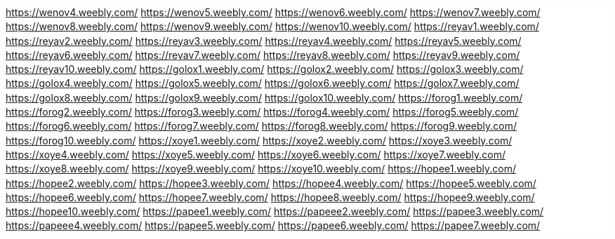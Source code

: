 <a href="https://wenov4.weebly.com/">https://wenov4.weebly.com/</a>
<a href="https://wenov5.weebly.com/">https://wenov5.weebly.com/</a>
<a href="https://wenov6.weebly.com/">https://wenov6.weebly.com/</a>
<a href="https://wenov7.weebly.com/">https://wenov7.weebly.com/</a>
<a href="https://wenov8.weebly.com/">https://wenov8.weebly.com/</a>
<a href="https://wenov9.weebly.com/">https://wenov9.weebly.com/</a>
<a href="https://wenov10.weebly.com/">https://wenov10.weebly.com/</a>
<a href="https://reyav1.weebly.com/">https://reyav1.weebly.com/</a>
<a href="https://reyav2.weebly.com/">https://reyav2.weebly.com/</a>
<a href="https://reyav3.weebly.com/">https://reyav3.weebly.com/</a>
<a href="https://reyav4.weebly.com/">https://reyav4.weebly.com/</a>
<a href="https://reyav5.weebly.com/">https://reyav5.weebly.com/</a>
<a href="https://reyav6.weebly.com/">https://reyav6.weebly.com/</a>
<a href="https://reyav7.weebly.com/">https://reyav7.weebly.com/</a>
<a href="https://reyav8.weebly.com/">https://reyav8.weebly.com/</a>
<a href="https://reyav9.weebly.com/">https://reyav9.weebly.com/</a>
<a href="https://reyav10.weebly.com/">https://reyav10.weebly.com/</a>
<a href="https://golox1.weebly.com/">https://golox1.weebly.com/</a>
<a href="https://golox2.weebly.com/">https://golox2.weebly.com/</a>
<a href="https://golox3.weebly.com/">https://golox3.weebly.com/</a>
<a href="https://golox4.weebly.com/">https://golox4.weebly.com/</a>
<a href="https://golox5.weebly.com/">https://golox5.weebly.com/</a>
<a href="https://golox6.weebly.com/">https://golox6.weebly.com/</a>
<a href="https://golox7.weebly.com/">https://golox7.weebly.com/</a>
<a href="https://golox8.weebly.com/">https://golox8.weebly.com/</a>
<a href="https://golox9.weebly.com/">https://golox9.weebly.com/</a>
<a href="https://golox10.weebly.com/">https://golox10.weebly.com/</a>
<a href="https://forog1.weebly.com/">https://forog1.weebly.com/</a>
<a href="https://forog2.weebly.com/">https://forog2.weebly.com/</a>
<a href="https://forog3.weebly.com/">https://forog3.weebly.com/</a>
<a href="https://forog4.weebly.com/">https://forog4.weebly.com/</a>
<a href="https://forog5.weebly.com/">https://forog5.weebly.com/</a>
<a href="https://forog6.weebly.com/">https://forog6.weebly.com/</a>
<a href="https://forog7.weebly.com/">https://forog7.weebly.com/</a>
<a href="https://forog8.weebly.com/">https://forog8.weebly.com/</a>
<a href="https://forog9.weebly.com/">https://forog9.weebly.com/</a>
<a href="https://forog10.weebly.com/">https://forog10.weebly.com/</a>
<a href="https://xoye1.weebly.com/">https://xoye1.weebly.com/</a>
<a href="https://xoye2.weebly.com/">https://xoye2.weebly.com/</a>
<a href="https://xoye3.weebly.com/">https://xoye3.weebly.com/</a>
<a href="https://xoye4.weebly.com/">https://xoye4.weebly.com/</a>
<a href="https://xoye5.weebly.com/">https://xoye5.weebly.com/</a>
<a href="https://xoye6.weebly.com/">https://xoye6.weebly.com/</a>
<a href="https://xoye7.weebly.com/">https://xoye7.weebly.com/</a>
<a href="https://xoye8.weebly.com/">https://xoye8.weebly.com/</a>
<a href="https://xoye9.weebly.com/">https://xoye9.weebly.com/</a>
<a href="https://xoye10.weebly.com/">https://xoye10.weebly.com/</a>
<a href="https://hopee1.weebly.com/">https://hopee1.weebly.com/</a>
<a href="https://hopee2.weebly.com/">https://hopee2.weebly.com/</a>
<a href="https://hopee3.weebly.com/">https://hopee3.weebly.com/</a>
<a href="https://hopee4.weebly.com/">https://hopee4.weebly.com/</a>
<a href="https://hopee5.weebly.com/">https://hopee5.weebly.com/</a>
<a href="https://hopee6.weebly.com/">https://hopee6.weebly.com/</a>
<a href="https://hopee7.weebly.com/">https://hopee7.weebly.com/</a>
<a href="https://hopee8.weebly.com/">https://hopee8.weebly.com/</a>
<a href="https://hopee9.weebly.com/">https://hopee9.weebly.com/</a>
<a href="https://hopee10.weebly.com/">https://hopee10.weebly.com/</a>
<a href="https://papee1.weebly.com/">https://papee1.weebly.com/</a>
<a href="https://papeee2.weebly.com/">https://papeee2.weebly.com/</a>
<a href="https://papee3.weebly.com/">https://papee3.weebly.com/</a>
<a href="https://papeee4.weebly.com/">https://papeee4.weebly.com/</a>
<a href="https://papee5.weebly.com/">https://papee5.weebly.com/</a>
<a href="https://papee6.weebly.com/">https://papee6.weebly.com/</a>
<a href="https://papee7.weebly.com/">https://papee7.weebly.com/</a>
